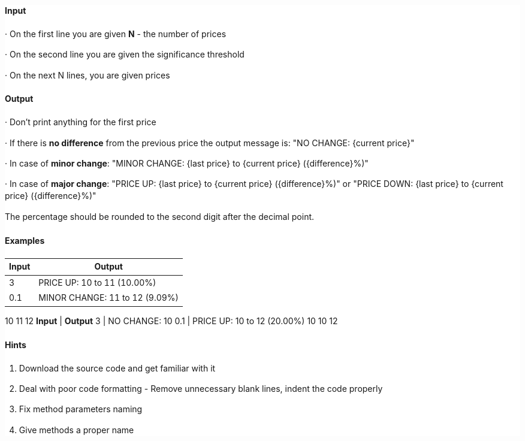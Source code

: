 #### Input

· On the first line you are given **N** - the number of prices

· On the second line you are given the significance threshold

· On the next N lines, you are given prices

#### Output

· Don’t print anything for the first price

· If there is **no difference** from the previous price the output message is: "NO CHANGE: {current price}"

· In case of **minor change**: "MINOR CHANGE: {last price} to {current price} ({difference}%)"

· In case of **major change**: "PRICE UP: {last price} to {current price} ({difference}%)" or "PRICE DOWN: {last price} to {current price}
({difference}%)"

The percentage should be rounded to the second digit after the decimal point.

#### Examples

**Input** | **Output**
--------- | ----------
3         | PRICE UP: 10 to 11 (10.00%)
0.1       |MINOR CHANGE: 11 to 12 (9.09%)
10
11
12
**Input** | **Output**
3         | NO CHANGE: 10
0.1       | PRICE UP: 10 to 12 (20.00%)
10
10
12

#### Hints

1. Download the source code and get familiar with it

2. Deal with poor code formatting - Remove unnecessary blank lines, indent the code properly

3. Fix method parameters naming

4. Give methods a proper name

 
